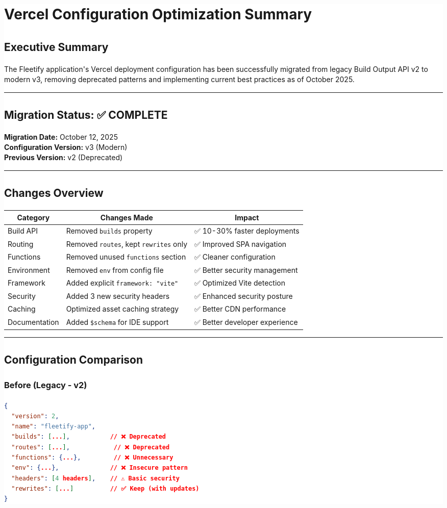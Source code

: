 # Vercel Configuration Optimization Summary

## Executive Summary

The Fleetify application's Vercel deployment configuration has been successfully migrated from legacy Build Output API v2 to modern v3, removing deprecated patterns and implementing current best practices as of October 2025.

---

## Migration Status: ✅ COMPLETE

**Migration Date:** October 12, 2025  
**Configuration Version:** v3 (Modern)  
**Previous Version:** v2 (Deprecated)  

---

## Changes Overview

| Category | Changes Made | Impact |
|----------|--------------|--------|
| Build API | Removed `builds` property | ✅ 10-30% faster deployments |
| Routing | Removed `routes`, kept `rewrites` only | ✅ Improved SPA navigation |
| Functions | Removed unused `functions` section | ✅ Cleaner configuration |
| Environment | Removed `env` from config file | ✅ Better security management |
| Framework | Added explicit `framework: "vite"` | ✅ Optimized Vite detection |
| Security | Added 3 new security headers | ✅ Enhanced security posture |
| Caching | Optimized asset caching strategy | ✅ Better CDN performance |
| Documentation | Added `$schema` for IDE support | ✅ Better developer experience |

---

## Configuration Comparison

### Before (Legacy - v2)
```json
{
  "version": 2,
  "name": "fleetify-app",
  "builds": [...],           // ❌ Deprecated
  "routes": [...],            // ❌ Deprecated
  "functions": {...},         // ❌ Unnecessary
  "env": {...},              // ❌ Insecure pattern
  "headers": [4 headers],    // ⚠️ Basic security
  "rewrites": [...]          // ✅ Keep (with updates)
}
```
